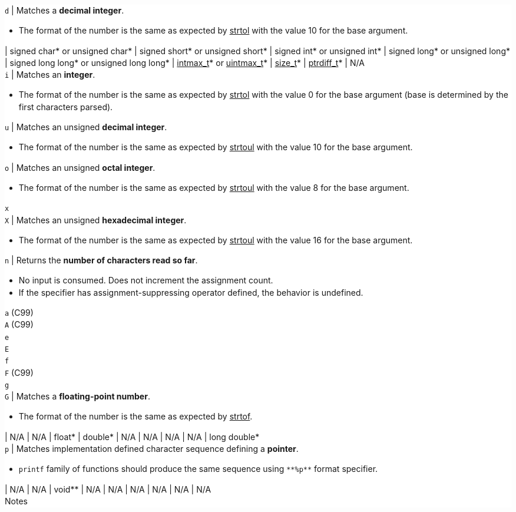   
`d` |  Matches a **decimal integer**. 

  * The format of the number is the same as expected by [strtol](../string/byte/strtol.html "c/string/byte/strtol") with the value 10 for the base argument. 

| signed char* or unsigned char* | signed short* or unsigned short* | signed int* or unsigned int* | signed long* or unsigned long* | signed long long* or unsigned long long* | [intmax_t](../types/integer.html)* or [uintmax_t](../types/integer.html)* | [size_t](../types/size_t.html)* | [ptrdiff_t](../types/ptrdiff_t.html)* |  N/A  
`i` |  Matches an **integer**. 

  * The format of the number is the same as expected by [strtol](../string/byte/strtol.html "c/string/byte/strtol") with the value ​0​ for the base argument (base is determined by the first characters parsed). 

  
`u` |  Matches an unsigned **decimal integer**. 

  * The format of the number is the same as expected by [strtoul](../string/byte/strtoul.html "c/string/byte/strtoul") with the value 10 for the base argument. 

  
`o` |  Matches an unsigned **octal integer**. 

  * The format of the number is the same as expected by [strtoul](../string/byte/strtoul.html "c/string/byte/strtoul") with the value 8 for the base argument. 

  
`x`  
`X` |  Matches an unsigned **hexadecimal integer**. 

  * The format of the number is the same as expected by [strtoul](../string/byte/strtoul.html "c/string/byte/strtoul") with the value 16 for the base argument. 

  
`n` |  Returns the **number of characters read so far**. 

  * No input is consumed. Does not increment the assignment count. 
  * If the specifier has assignment-suppressing operator defined, the behavior is undefined. 

  
`a` (C99)  
`A` (C99)  
`e`  
`E`  
`f`  
`F` (C99)  
`g`  
`G` |  Matches a **floating-point number**. 

  * The format of the number is the same as expected by [strtof](../string/byte/strtof.html "c/string/byte/strtof"). 

|  N/A |  N/A | float* | double* |  N/A |  N/A |  N/A |  N/A | long double*  
`p` |  Matches implementation defined character sequence defining a **pointer**. 

  * `printf` family of functions should produce the same sequence using `**%p**` format specifier. 

|  N/A |  N/A | void** |  N/A |  N/A |  N/A |  N/A |  N/A |  N/A  
Notes   